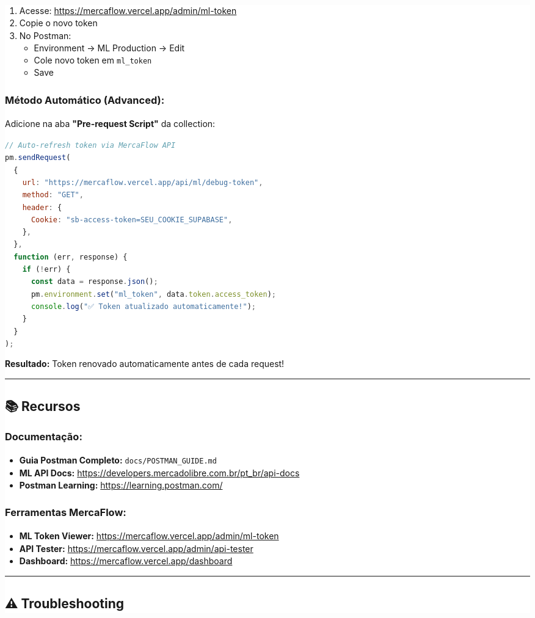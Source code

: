 1. Acesse: https://mercaflow.vercel.app/admin/ml-token
2. Copie o novo token
3. No Postman:
   - Environment → ML Production → Edit
   - Cole novo token em `ml_token`
   - Save

### **Método Automático (Advanced):**

Adicione na aba **"Pre-request Script"** da collection:

```javascript
// Auto-refresh token via MercaFlow API
pm.sendRequest(
  {
    url: "https://mercaflow.vercel.app/api/ml/debug-token",
    method: "GET",
    header: {
      Cookie: "sb-access-token=SEU_COOKIE_SUPABASE",
    },
  },
  function (err, response) {
    if (!err) {
      const data = response.json();
      pm.environment.set("ml_token", data.token.access_token);
      console.log("✅ Token atualizado automaticamente!");
    }
  }
);
```

**Resultado:** Token renovado automaticamente antes de cada request!

---

## 📚 Recursos

### **Documentação:**

- **Guia Postman Completo:** `docs/POSTMAN_GUIDE.md`
- **ML API Docs:** https://developers.mercadolibre.com.br/pt_br/api-docs
- **Postman Learning:** https://learning.postman.com/

### **Ferramentas MercaFlow:**

- **ML Token Viewer:** https://mercaflow.vercel.app/admin/ml-token
- **API Tester:** https://mercaflow.vercel.app/admin/api-tester
- **Dashboard:** https://mercaflow.vercel.app/dashboard

---

## ⚠️ Troubleshooting

